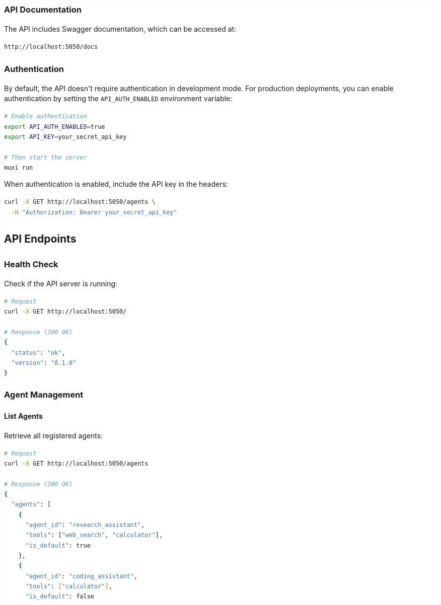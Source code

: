 ### API Documentation

The API includes Swagger documentation, which can be accessed at:

```
http://localhost:5050/docs
```

### Authentication

By default, the API doesn't require authentication in development mode. For production deployments, you can enable authentication by setting the `API_AUTH_ENABLED` environment variable:

```bash
# Enable authentication
export API_AUTH_ENABLED=true
export API_KEY=your_secret_api_key

# Then start the server
muxi run
```

When authentication is enabled, include the API key in the headers:

```bash
curl -X GET http://localhost:5050/agents \
  -H "Authorization: Bearer your_secret_api_key"
```

## API Endpoints

### Health Check

Check if the API server is running:

```bash
# Request
curl -X GET http://localhost:5050/

# Response (200 OK)
{
  "status": "ok",
  "version": "0.1.0"
}
```

### Agent Management

#### List Agents

Retrieve all registered agents:

```bash
# Request
curl -X GET http://localhost:5050/agents

# Response (200 OK)
{
  "agents": [
    {
      "agent_id": "research_assistant",
      "tools": ["web_search", "calculator"],
      "is_default": true
    },
    {
      "agent_id": "coding_assistant",
      "tools": ["calculator"],
      "is_default": false
```